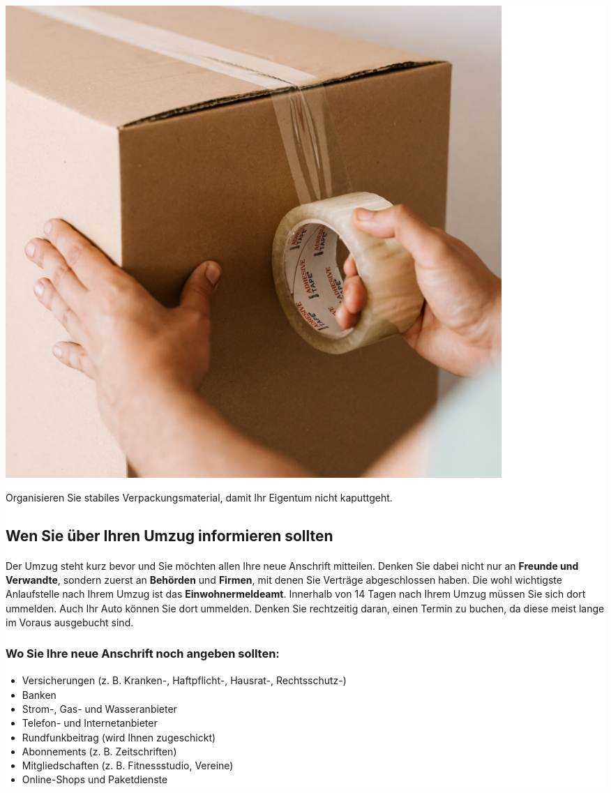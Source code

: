 ![Verpacken Sie Ihr Eigentum sicher, damit es beim Umzug nicht kaputtgeht.](pexels-karolina-grabowska-4498136-scaled-e1698069301166-711x677.jpg)

Organisieren Sie stabiles Verpackungsmaterial, damit Ihr Eigentum nicht kaputtgeht.

## Wen Sie über Ihren Umzug informieren sollten

Der Umzug steht kurz bevor und Sie möchten allen Ihre neue Anschrift mitteilen. Denken Sie dabei nicht nur an **Freunde und Verwandte**, sondern zuerst an **Behörden** und **Firmen**, mit denen Sie Verträge abgeschlossen haben. Die wohl wichtigste Anlaufstelle nach Ihrem Umzug ist das **Einwohnermeldeamt**. Innerhalb von 14 Tagen nach Ihrem Umzug müssen Sie sich dort ummelden. Auch Ihr Auto können Sie dort ummelden. Denken Sie rechtzeitig daran, einen Termin zu buchen, da diese meist lange im Voraus ausgebucht sind.

### Wo Sie Ihre neue Anschrift noch angeben sollten:

- Versicherungen (z. B. Kranken-, Haftpflicht-, Hausrat-, Rechtsschutz-)
- Banken
- Strom-, Gas- und Wasseranbieter
- Telefon- und Internetanbieter
- Rundfunkbeitrag (wird Ihnen zugeschickt)
- Abonnements (z. B. Zeitschriften)
- Mitgliedschaften (z. B. Fitnessstudio, Vereine)
- Online-Shops und Paketdienste
